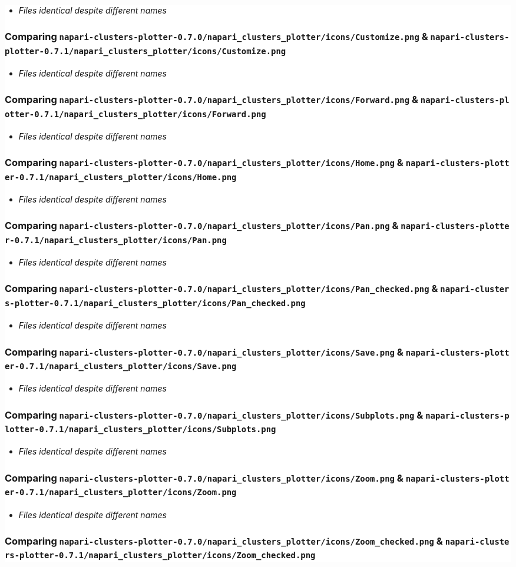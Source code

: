  * *Files identical despite different names*

### Comparing `napari-clusters-plotter-0.7.0/napari_clusters_plotter/icons/Customize.png` & `napari-clusters-plotter-0.7.1/napari_clusters_plotter/icons/Customize.png`

 * *Files identical despite different names*

### Comparing `napari-clusters-plotter-0.7.0/napari_clusters_plotter/icons/Forward.png` & `napari-clusters-plotter-0.7.1/napari_clusters_plotter/icons/Forward.png`

 * *Files identical despite different names*

### Comparing `napari-clusters-plotter-0.7.0/napari_clusters_plotter/icons/Home.png` & `napari-clusters-plotter-0.7.1/napari_clusters_plotter/icons/Home.png`

 * *Files identical despite different names*

### Comparing `napari-clusters-plotter-0.7.0/napari_clusters_plotter/icons/Pan.png` & `napari-clusters-plotter-0.7.1/napari_clusters_plotter/icons/Pan.png`

 * *Files identical despite different names*

### Comparing `napari-clusters-plotter-0.7.0/napari_clusters_plotter/icons/Pan_checked.png` & `napari-clusters-plotter-0.7.1/napari_clusters_plotter/icons/Pan_checked.png`

 * *Files identical despite different names*

### Comparing `napari-clusters-plotter-0.7.0/napari_clusters_plotter/icons/Save.png` & `napari-clusters-plotter-0.7.1/napari_clusters_plotter/icons/Save.png`

 * *Files identical despite different names*

### Comparing `napari-clusters-plotter-0.7.0/napari_clusters_plotter/icons/Subplots.png` & `napari-clusters-plotter-0.7.1/napari_clusters_plotter/icons/Subplots.png`

 * *Files identical despite different names*

### Comparing `napari-clusters-plotter-0.7.0/napari_clusters_plotter/icons/Zoom.png` & `napari-clusters-plotter-0.7.1/napari_clusters_plotter/icons/Zoom.png`

 * *Files identical despite different names*

### Comparing `napari-clusters-plotter-0.7.0/napari_clusters_plotter/icons/Zoom_checked.png` & `napari-clusters-plotter-0.7.1/napari_clusters_plotter/icons/Zoom_checked.png`
